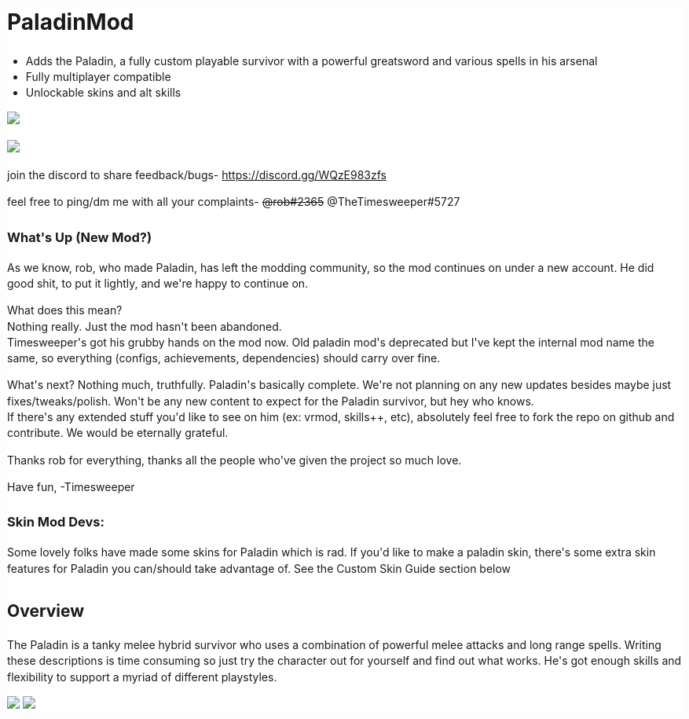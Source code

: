 # PaladinMod
- Adds the Paladin, a fully custom playable survivor with a powerful greatsword and various spells in his arsenal
- Fully multiplayer compatible
- Unlockable skins and alt skills

[![](https://i.imgur.com/OcvIJnZ.png)]()

[![](https://cdn.discordapp.com/attachments/759508646966591528/793757713820811284/texPaladinIcon.png)]()

join the discord to share feedback/bugs- https://discord.gg/WQzE983zfs

feel free to ping/dm me with all your complaints- ~~@rob#2365~~ @TheTimesweeper#5727

### What's Up (New Mod?)
 
As we know, rob, who made Paladin, has left the modding community, so the mod continues on under a new account. He did good shit, to put it lightly, and we're happy to continue on.

What does this mean?  
Nothing really. Just the mod hasn't been abandoned.  
Timesweeper's got his grubby hands on the mod now. Old paladin mod's deprecated but I've kept the internal mod name the same, so everything (configs, achievements, dependencies) should carry over fine.

What's next? 
Nothing much, truthfully. Paladin's basically complete. We're not planning on any new updates besides maybe just fixes/tweaks/polish. Won't be any new content to expect for the Paladin survivor, but hey who knows.  
If there's any extended stuff you'd like to see on him (ex: vrmod, skills++, etc), absolutely feel free to fork the repo on github and contribute. We would be eternally grateful.

Thanks rob for everything, thanks all the people who've given the project so much love.

Have fun,
-Timesweeper

### Skin Mod Devs:
Some lovely folks have made some skins for Paladin which is rad. 
If you'd like to make a paladin skin, there's some extra skin features for Paladin you can/should take advantage of.
See the Custom Skin Guide section below

## Overview
The Paladin is a tanky melee hybrid survivor who uses a combination of powerful melee attacks and long range spells. Writing these descriptions is time consuming so just try the character out for yourself and find out what works. He's got enough skills and flexibility to support a myriad of different playstyles.

[![](https://cdn.discordapp.com/attachments/469291841859092488/835315059755843594/unknown.png)]()
[![](https://i.imgur.com/bwOBMQQ.png)]()
